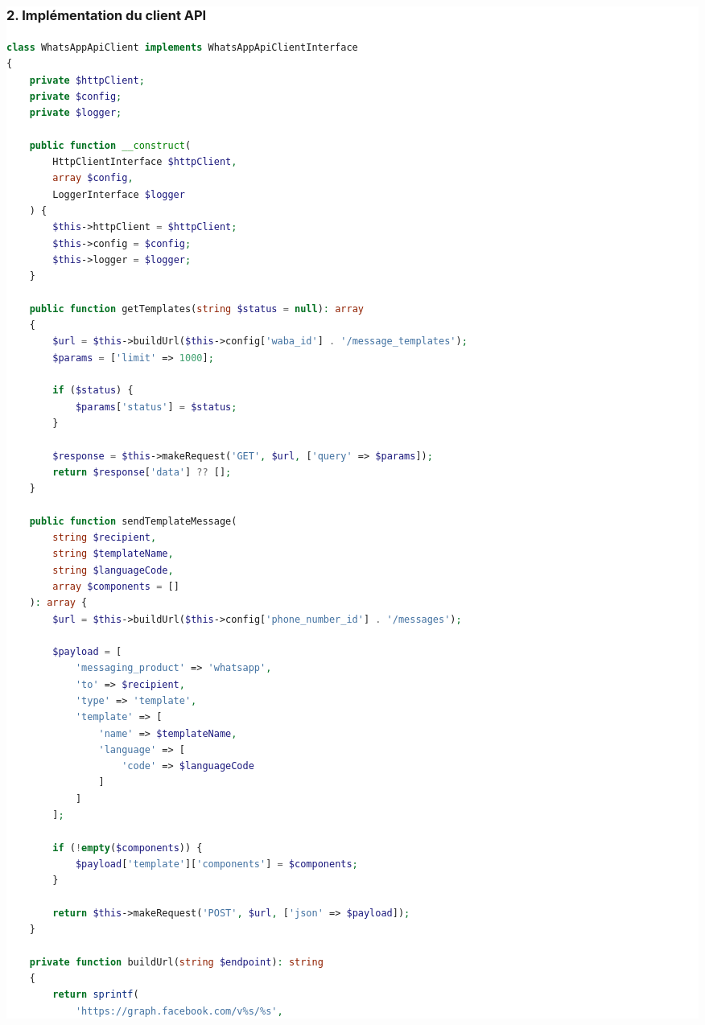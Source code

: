 ### 2. Implémentation du client API

```php
class WhatsAppApiClient implements WhatsAppApiClientInterface
{
    private $httpClient;
    private $config;
    private $logger;
    
    public function __construct(
        HttpClientInterface $httpClient,
        array $config,
        LoggerInterface $logger
    ) {
        $this->httpClient = $httpClient;
        $this->config = $config;
        $this->logger = $logger;
    }
    
    public function getTemplates(string $status = null): array
    {
        $url = $this->buildUrl($this->config['waba_id'] . '/message_templates');
        $params = ['limit' => 1000];
        
        if ($status) {
            $params['status'] = $status;
        }
        
        $response = $this->makeRequest('GET', $url, ['query' => $params]);
        return $response['data'] ?? [];
    }
    
    public function sendTemplateMessage(
        string $recipient,
        string $templateName,
        string $languageCode,
        array $components = []
    ): array {
        $url = $this->buildUrl($this->config['phone_number_id'] . '/messages');
        
        $payload = [
            'messaging_product' => 'whatsapp',
            'to' => $recipient,
            'type' => 'template',
            'template' => [
                'name' => $templateName,
                'language' => [
                    'code' => $languageCode
                ]
            ]
        ];
        
        if (!empty($components)) {
            $payload['template']['components'] = $components;
        }
        
        return $this->makeRequest('POST', $url, ['json' => $payload]);
    }
    
    private function buildUrl(string $endpoint): string
    {
        return sprintf(
            'https://graph.facebook.com/v%s/%s',
```